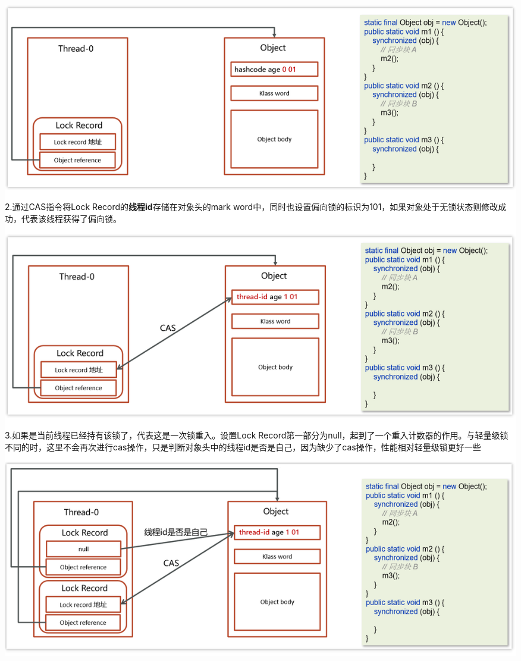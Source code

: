 ![image-20230504174525256](多线程相关面试题.assets/image-20230504174525256.png)

2.通过CAS指令将Lock Record的**线程id**存储在对象头的mark word中，同时也设置偏向锁的标识为101，如果对象处于无锁状态则修改成功，代表该线程获得了偏向锁。

![image-20230504174505031](多线程相关面试题.assets/image-20230504174505031.png)

3.如果是当前线程已经持有该锁了，代表这是一次锁重入。设置Lock Record第一部分为null，起到了一个重入计数器的作用。与轻量级锁不同的时，这里不会再次进行cas操作，只是判断对象头中的线程id是否是自己，因为缺少了cas操作，性能相对轻量级锁更好一些

![image-20230504174736226](多线程相关面试题.assets/image-20230504174736226.png)
